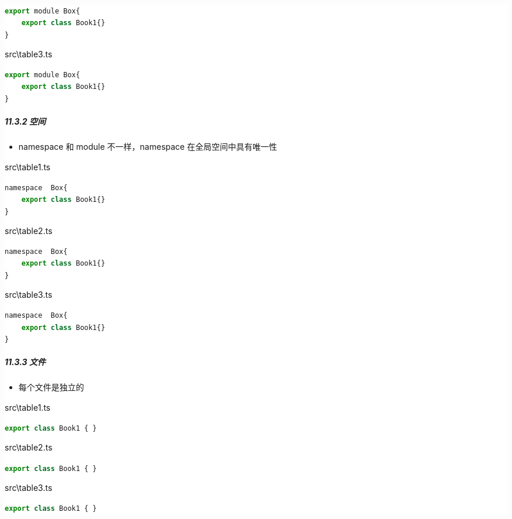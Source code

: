 ```js
export module Box{
    export class Book1{}
}
```

src\table3.ts

```js
export module Box{
    export class Book1{}
}
```

##### 11.3.2 空间

- namespace 和 module 不一样，namespace 在全局空间中具有唯一性

src\table1.ts

```js
namespace  Box{
    export class Book1{}
}
```

src\table2.ts

```js
namespace  Box{
    export class Book1{}
}
```

src\table3.ts

```js
namespace  Box{
    export class Book1{}
}
```

##### 11.3.3 文件

- 每个文件是独立的

src\table1.ts

```js
export class Book1 { }
```

src\table2.ts

```js
export class Book1 { }
```

src\table3.ts

```js
export class Book1 { }
```

